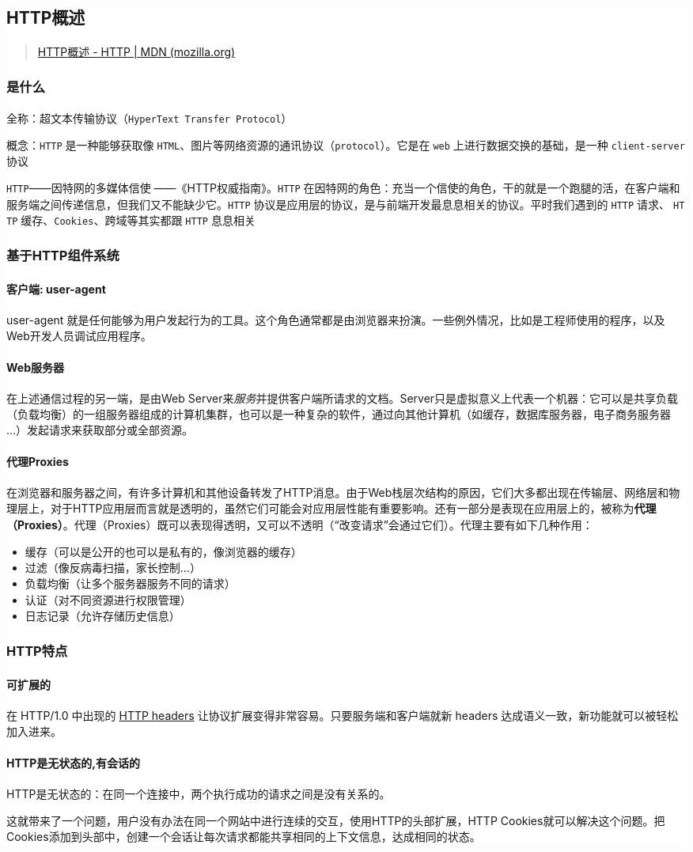 ## HTTP概述

> [HTTP概述 - HTTP | MDN (mozilla.org)](https://developer.mozilla.org/zh-CN/docs/Web/HTTP/Overview)

### 是什么

全称：超文本传输协议（`HyperText Transfer Protocol`）

概念：`HTTP` 是一种能够获取像 `HTML`、图片等网络资源的通讯协议（`protocol`）。它是在 `web` 上进行数据交换的基础，是一种 `client-server` 协议

`HTTP`——因特网的多媒体信使 ——《HTTP权威指南》。`HTTP` 在因特网的角色：充当一个信使的角色，干的就是一个跑腿的活，在客户端和服务端之间传递信息，但我们又不能缺少它。`HTTP` 协议是应用层的协议，是与前端开发最息息相关的协议。平时我们遇到的 `HTTP` 请求、 `HTTP` 缓存、`Cookies`、跨域等其实都跟 `HTTP` 息息相关





### 基于HTTP组件系统

#### 客户端: user-agent

user-agent 就是任何能够为用户发起行为的工具。这个角色通常都是由浏览器来扮演。一些例外情况，比如是工程师使用的程序，以及Web开发人员调试应用程序。



#### Web服务器

在上述通信过程的另一端，是由Web Server来*服务*并提供客户端所请求的文档。Server只是虚拟意义上代表一个机器：它可以是共享负载（负载均衡）的一组服务器组成的计算机集群，也可以是一种复杂的软件，通过向其他计算机（如缓存，数据库服务器，电子商务服务器 ...）发起请求来获取部分或全部资源。



#### 代理Proxies

在浏览器和服务器之间，有许多计算机和其他设备转发了HTTP消息。由于Web栈层次结构的原因，它们大多都出现在传输层、网络层和物理层上，对于HTTP应用层而言就是透明的，虽然它们可能会对应用层性能有重要影响。还有一部分是表现在应用层上的，被称为**代理（Proxies）**。代理（Proxies）既可以表现得透明，又可以不透明（“改变请求”会通过它们）。代理主要有如下几种作用：

- 缓存（可以是公开的也可以是私有的，像浏览器的缓存）
- 过滤（像反病毒扫描，家长控制...）
- 负载均衡（让多个服务器服务不同的请求）
- 认证（对不同资源进行权限管理）
- 日志记录（允许存储历史信息）



### HTTP特点

#### 可扩展的

在 HTTP/1.0 中出现的 [HTTP headers](https://developer.mozilla.org/zh-CN/docs/Web/HTTP/Headers) 让协议扩展变得非常容易。只要服务端和客户端就新 headers 达成语义一致，新功能就可以被轻松加入进来。

#### HTTP是无状态的,有会话的

HTTP是无状态的：在同一个连接中，两个执行成功的请求之间是没有关系的。

这就带来了一个问题，用户没有办法在同一个网站中进行连续的交互，使用HTTP的头部扩展，HTTP Cookies就可以解决这个问题。把Cookies添加到头部中，创建一个会话让每次请求都能共享相同的上下文信息，达成相同的状态。
